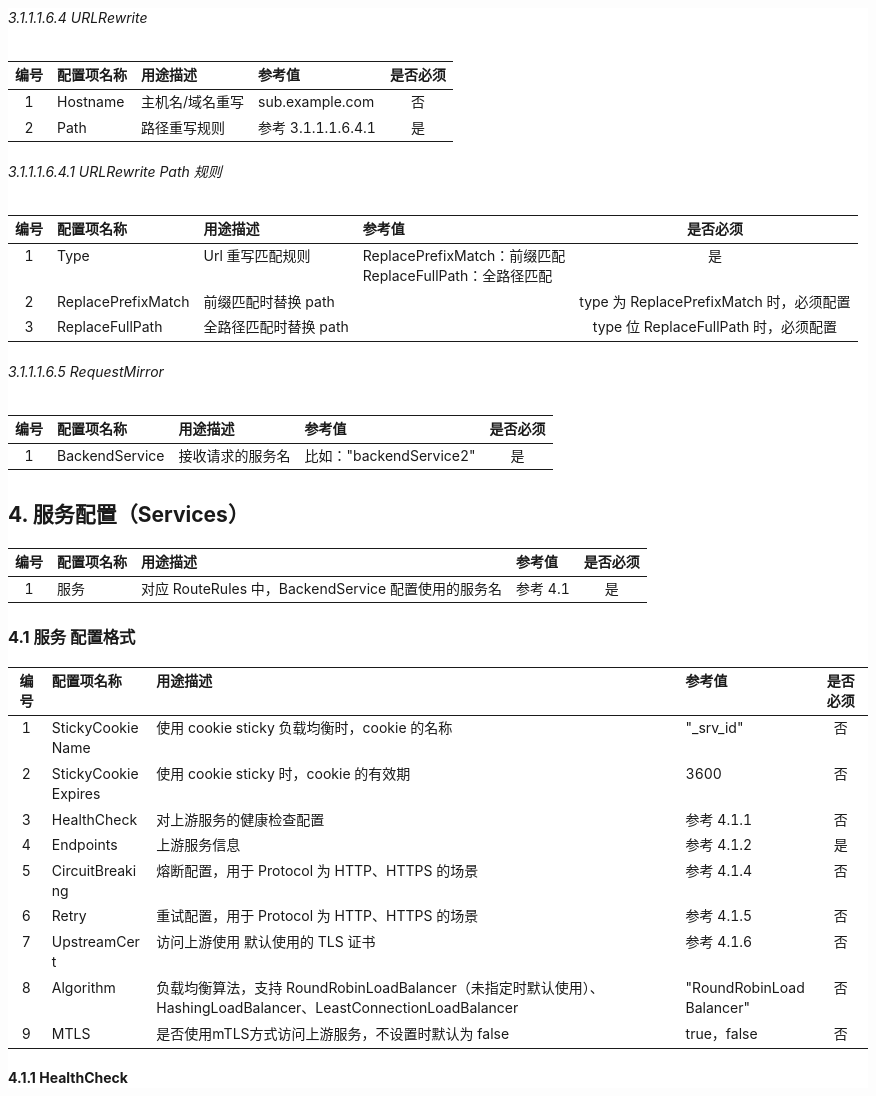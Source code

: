 ###### 3.1.1.1.6.4 URLRewrite

| 编号 | 配置项名称 | 用途描述        | 参考值          | 是否必须 |
|:----:|:---------- |:--------------- |:--------------- |:--------:|
|  1   | Hostname   | 主机名/域名重写 | sub.example.com |    否    |
|  2   | Path           |  路径重写规则               |       参考 3.1.1.1.6.4.1          |      是     |

###### 3.1.1.1.6.4.1 URLRewrite Path 规则

|编号|配置项名称|用途描述|参考值|是否必须|
|:----:|:---------|:-----|:------|:-------:|
|1|Type|Url 重写匹配规则|ReplacePrefixMatch：前缀匹配<br>ReplaceFullPath：全路径匹配|是|
|2|ReplacePrefixMatch|前缀匹配时替换 path||type 为 ReplacePrefixMatch 时，必须配置|
|3|ReplaceFullPath|全路径匹配时替换 path||type 位 ReplaceFullPath 时，必须配置|

###### 3.1.1.1.6.5 RequestMirror

| 编号 | 配置项名称 | 用途描述        | 参考值          | 是否必须 |
|:----:|:---------- |:--------------- |:--------------- |:--------:|
|  1   | BackendService | 接收请求的服务名 | 比如："backendService2" |    是    |

## 4. 服务配置（Services）

|编号|配置项名称|用途描述|参考值|是否必须|
|:----:|:---------|:-----|:------|:-------:|
|1|服务|对应 RouteRules 中，BackendService 配置使用的服务名|参考 4.1 |是|

### 4.1 服务 配置格式

| 编号 | 配置项名称          | 用途描述                                                                                                  | 参考值      | 是否必须 |
|:----:|:------------------- |:--------------------------------------------------------------------------------------------------------- |:----------- |:--------:|
|  1   | StickyCookieName    | 使用 cookie sticky 负载均衡时，cookie 的名称                                                              | "\_srv\_id" |    否    |
|  2   | StickyCookieExpires | 使用 cookie sticky 时，cookie 的有效期                                                                    | 3600        |    否    |
|  3   | HealthCheck         | 对上游服务的健康检查配置                                                                                  | 参考 4.1.1  |    否    |
|  4   | Endpoints           | 上游服务信息                                                                                           | 参考 4.1.2  |    是  |
|  5   | CircuitBreaking     | 熔断配置，用于 Protocol 为 HTTP、HTTPS 的场景                                                             | 参考 4.1.4  |    否    |
|  6   | Retry         | 重试配置，用于 Protocol 为 HTTP、HTTPS 的场景                                                             | 参考 4.1.5  |    否    |
|  7   | UpstreamCert        | 访问上游使用 默认使用的 TLS 证书                                                                          | 参考 4.1.6  |    否    |
|  8   | Algorithm           | 负载均衡算法，支持 RoundRobinLoadBalancer（未指定时默认使用）、HashingLoadBalancer、LeastConnectionLoadBalancer | "RoundRobinLoadBalancer"            |    否    |
|  9   | MTLS                |是否使用mTLS方式访问上游服务，不设置时默认为 false |true，false| 否 |

#### 4.1.1 HealthCheck
